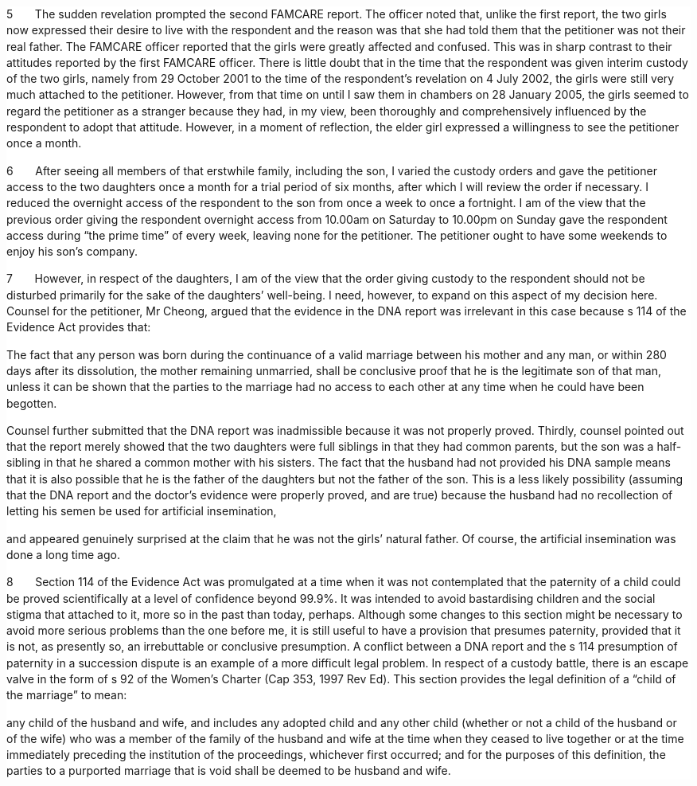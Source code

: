 5       The sudden revelation prompted the second FAMCARE report. The officer noted that, unlike the first report, the two girls now expressed their desire to live with the respondent and the reason was that she had told them that the petitioner was not their real father. The FAMCARE officer reported that the girls were greatly affected and confused. This was in sharp contrast to their attitudes reported by the first FAMCARE officer. There is little doubt that in the time that the respondent was given interim custody of the two girls, namely from 29 October 2001 to the time of the respondent’s revelation on 4 July 2002, the girls were still very much attached to the petitioner. However, from that time on until I saw them in chambers on 28 January 2005, the girls seemed to regard the petitioner as a stranger because they had, in my view, been thoroughly and comprehensively influenced by the respondent to adopt that attitude. However, in a moment of reflection, the elder girl expressed a willingness to see the petitioner once a month. 

6       After seeing all members of that erstwhile family, including the son, I varied the custody orders and gave the petitioner access to the two daughters once a month for a trial period of six months, after which I will review the order if necessary. I reduced the overnight access of the respondent to the son from once a week to once a fortnight. I am of the view that the previous order giving the respondent overnight access from 10.00am on Saturday to 10.00pm on Sunday gave the respondent access during “the prime time” of every week, leaving none for the petitioner. The petitioner ought to have some weekends to enjoy his son’s company. 

7       However, in respect of the daughters, I am of the view that the order giving custody to the respondent should not be disturbed primarily for the sake of the daughters’ well-being. I need, however, to expand on this aspect of my decision here. Counsel for the petitioner, Mr Cheong, argued that the evidence in the DNA report was irrelevant in this case because s 114 of the Evidence Act provides that: 

 The fact that any person was born during the continuance of a valid marriage between his mother and any man, or within 280 days after its dissolution, the mother remaining unmarried, shall be conclusive proof that he is the legitimate son of that man, unless it can be shown that the parties to the marriage had no access to each other at any time when he could have been begotten. 

Counsel further submitted that the DNA report was inadmissible because it was not properly proved. Thirdly, counsel pointed out that the report merely showed that the two daughters were full siblings in that they had common parents, but the son was a half-sibling in that he shared a common mother with his sisters. The fact that the husband had not provided his DNA sample means that it is also possible that he is the father of the daughters but not the father of the son. This is a less likely possibility (assuming that the DNA report and the doctor’s evidence were properly proved, and are true) because the husband had no recollection of letting his semen be used for artificial insemination, 


and appeared genuinely surprised at the claim that he was not the girls’ natural father. Of course, the artificial insemination was done a long time ago. 

8       Section 114 of the Evidence Act was promulgated at a time when it was not contemplated that the paternity of a child could be proved scientifically at a level of confidence beyond 99.9%. It was intended to avoid bastardising children and the social stigma that attached to it, more so in the past than today, perhaps. Although some changes to this section might be necessary to avoid more serious problems than the one before me, it is still useful to have a provision that presumes paternity, provided that it is not, as presently so, an irrebuttable or conclusive presumption. A conflict between a DNA report and the s 114 presumption of paternity in a succession dispute is an example of a more difficult legal problem. In respect of a custody battle, there is an escape valve in the form of s 92 of the Women’s Charter (Cap 353, 1997 Rev Ed). This section provides the legal definition of a “child of the marriage” to mean: 

 any child of the husband and wife, and includes any adopted child and any other child (whether or not a child of the husband or of the wife) who was a member of the family of the husband and wife at the time when they ceased to live together or at the time immediately preceding the institution of the proceedings, whichever first occurred; and for the purposes of this definition, the parties to a purported marriage that is void shall be deemed to be husband and wife. 
